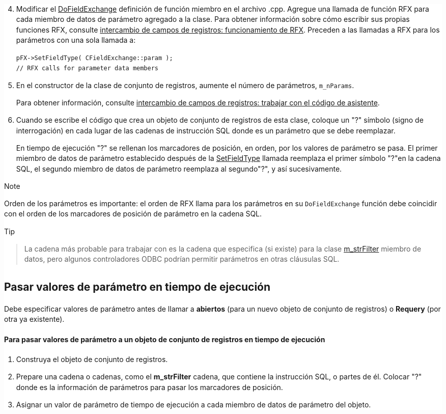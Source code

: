 4.  Modificar el [DoFieldExchange](../../mfc/reference/crecordset-class.md#dofieldexchange) definición de función miembro en el archivo .cpp. Agregue una llamada de función RFX para cada miembro de datos de parámetro agregado a la clase. Para obtener información sobre cómo escribir sus propias funciones RFX, consulte [intercambio de campos de registros: funcionamiento de RFX](../../data/odbc/record-field-exchange-how-rfx-works.md). Preceden a las llamadas a RFX para los parámetros con una sola llamada a:  
  
    ```  
    pFX->SetFieldType( CFieldExchange::param );  
    // RFX calls for parameter data members  
    ```  
  
5.  En el constructor de la clase de conjunto de registros, aumente el número de parámetros, `m_nParams`.  
  
     Para obtener información, consulte [intercambio de campos de registros: trabajar con el código de asistente](../../data/odbc/record-field-exchange-working-with-the-wizard-code.md).  
  
6.  Cuando se escribe el código que crea un objeto de conjunto de registros de esta clase, coloque un "?" símbolo (signo de interrogación) en cada lugar de las cadenas de instrucción SQL donde es un parámetro que se debe reemplazar.  
  
     En tiempo de ejecución "?" se rellenan los marcadores de posición, en orden, por los valores de parámetro se pasa. El primer miembro de datos de parámetro establecido después de la [SetFieldType](../../mfc/reference/cfieldexchange-class.md#setfieldtype) llamada reemplaza el primer símbolo "?"en la cadena SQL, el segundo miembro de datos de parámetro reemplaza al segundo"?", y así sucesivamente.  
  
> [!NOTE]
>  Orden de los parámetros es importante: el orden de RFX llama para los parámetros en su `DoFieldExchange` función debe coincidir con el orden de los marcadores de posición de parámetro en la cadena SQL.  
  
> [!TIP]

>  La cadena más probable para trabajar con es la cadena que especifica (si existe) para la clase [m_strFilter](../../mfc/reference/crecordset-class.md#m_strfilter) miembro de datos, pero algunos controladores ODBC podrían permitir parámetros en otras cláusulas SQL.  
  
##  <a name="_core_passing_parameter_values_at_run_time"></a> Pasar valores de parámetro en tiempo de ejecución  
 Debe especificar valores de parámetro antes de llamar a **abiertos** (para un nuevo objeto de conjunto de registros) o **Requery** (por otra ya existente).  
  
#### <a name="to-pass-parameter-values-to-a-recordset-object-at-run-time"></a>Para pasar valores de parámetro a un objeto de conjunto de registros en tiempo de ejecución  
  
1.  Construya el objeto de conjunto de registros.  
  
2.  Prepare una cadena o cadenas, como el **m_strFilter** cadena, que contiene la instrucción SQL, o partes de él. Colocar "?" donde es la información de parámetros para pasar los marcadores de posición.  
  
3.  Asignar un valor de parámetro de tiempo de ejecución a cada miembro de datos de parámetro del objeto.  
  